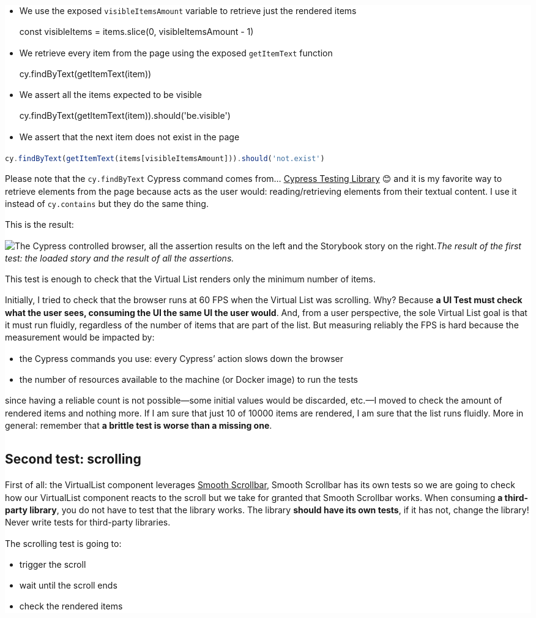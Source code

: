 - We use the exposed `visibleItemsAmount` variable to retrieve just the rendered items

  const visibleItems = items.slice(0, visibleItemsAmount - 1)

- We retrieve every item from the page using the exposed `getItemText` function

  cy.findByText(getItemText(item))

- We assert all the items expected to be visible

  cy.findByText(getItemText(item)).should('be.visible')

- We assert that the next item does not exist in the page

```js
cy.findByText(getItemText(items[visibleItemsAmount])).should('not.exist')
```

Please note that the `cy.findByText` Cypress command comes from… [Cypress Testing Library](https://testing-library.com/docs/cypress-testing-library/intro) 😊 and it is my favorite way to retrieve elements from the page because acts as the user would: reading/retrieving elements from their textual content. I use it instead of `cy.contains` but they do the same thing.

This is the result:

![The Cypress controlled browser, all the assertion results on the left and the Storybook story on the right.](../../assets/images/cypress-storyboook/list-test.png 'The result of the first test: the loaded story and the result of all the assertions.')_The result of the first test: the loaded story and the result of all the assertions._

This test is enough to check that the Virtual List renders only the minimum number of items.

Initially, I tried to check that the browser runs at 60 FPS when the Virtual List was scrolling. Why? Because **a UI Test must check what the user sees, consuming the UI the same UI the user would**. And, from a user perspective, the sole Virtual List goal is that it must run fluidly, regardless of the number of items that are part of the list. But measuring reliably the FPS is hard because the measurement would be impacted by:

- the Cypress commands you use: every Cypress’ action slows down the browser

- the number of resources available to the machine (or Docker image) to run the tests

since having a reliable count is not possible—some initial values would be discarded, etc.—I moved to check the amount of rendered items and nothing more. If I am sure that just 10 of 10000 items are rendered, I am sure that the list runs fluidly. More in general: remember that **a brittle test is worse than a missing one**.

## Second test: scrolling

First of all: the VirtualList component leverages [Smooth Scrollbar](https://idiotwu.github.io/smooth-scrollbar/), Smooth Scrollbar has its own tests so we are going to check how our VirtualList component reacts to the scroll but we take for granted that Smooth Scrollbar works. When consuming **a third-party library**, you do not have to test that the library works. The library **should have its own tests**, if it has not, change the library! Never write tests for third-party libraries.

The scrolling test is going to:

- trigger the scroll

- wait until the scroll ends

- check the rendered items
